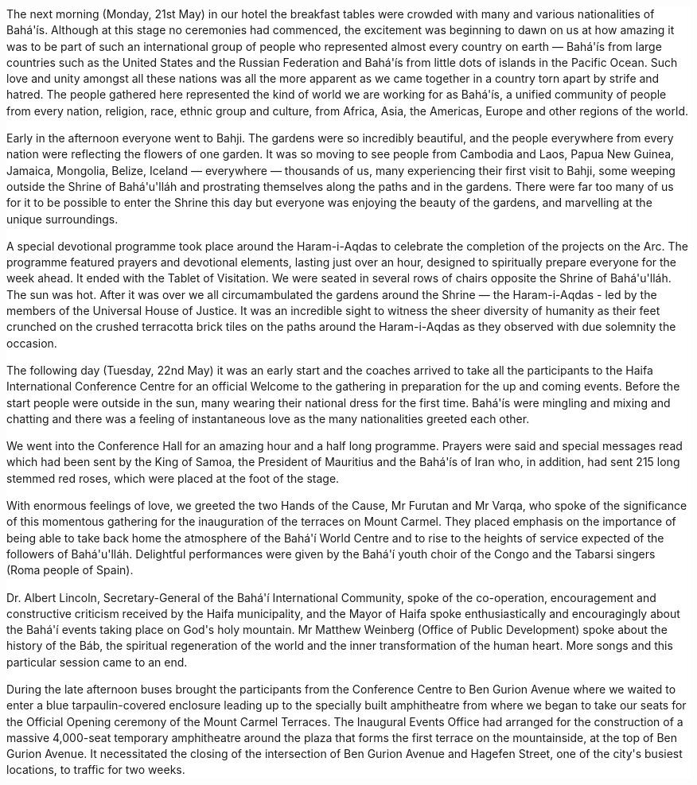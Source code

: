 The next morning (Monday, 21st May) in our hotel the breakfast tables were crowded with many and various nationalities of Bahá'ís. Although at this stage no ceremonies had commenced, the excitement was beginning to dawn on us at how amazing it was to be part of such an international group of people who represented almost every country on earth — Bahá'ís from large countries such as the United States and the Russian Federation and Bahá'ís from little dots of islands in the Pacific Ocean. Such love and unity amongst all these nations was all the more apparent as we came together in a country torn apart by strife and hatred. The people gathered here represented the kind of world we are working for as Bahá'ís, a unified community of people from every nation, religion, race, ethnic group and culture, from Africa, Asia, the Americas, Europe and other regions of the world.

Early in the afternoon everyone went to Bahji. The gardens were so incredibly beautiful, and the people everywhere from every nation were reflecting the flowers of one garden. It was so moving to see people from Cambodia and Laos, Papua New Guinea, Jamaica, Mongolia, Belize, Iceland — everywhere — thousands of us, many experiencing their first visit to Bahji, some weeping outside the Shrine of Bahá'u'lláh and prostrating themselves along the paths and in the gardens. There were far too many of us for it to be possible to enter the Shrine this day but everyone was enjoying the beauty of the gardens, and marvelling at the unique surroundings.

A special devotional programme took place around the Haram-i-Aqdas to celebrate the completion of the projects on the Arc. The programme featured prayers and devotional elements, lasting just over an hour, designed to spiritually prepare everyone for the week ahead. It ended with the Tablet of Visitation. We were seated in several rows of chairs opposite the Shrine of Bahá'u'lláh. The sun was hot. After it was over we all circumambulated the gardens around the Shrine — the Haram-i-Aqdas - led by the members of the Universal House of Justice. It was an incredible sight to witness the sheer diversity of humanity as their feet crunched on the crushed terracotta brick tiles on the paths around the Haram-i-Aqdas as they observed with due solemnity the occasion.

The following day (Tuesday, 22nd May) it was an early start and the coaches arrived to take all the participants to the Haifa International Conference Centre for an official Welcome to the gathering in preparation for the up and coming events. Before the start people were outside in the sun, many wearing their national dress for the first time. Bahá'ís were mingling and mixing and chatting and there was a feeling of instantaneous love as the many nationalities greeted each other.

We went into the Conference Hall for an amazing hour and a half long programme. Prayers were said and special messages read which had been sent by the King of Samoa, the President of Mauritius and the Bahá'ís of Iran who, in addition, had sent 215 long stemmed red roses, which were placed at the foot of the stage.

With enormous feelings of love, we greeted the two Hands of the Cause, Mr Furutan and Mr Varqa, who spoke of the significance of this momentous gathering for the inauguration of the terraces on Mount Carmel. They placed emphasis on the importance of being able to take back home the atmosphere of the Bahá'í World Centre and to rise to the heights of service expected of the followers of Bahá'u'lláh. Delightful performances were given by the Bahá'í youth choir of the Congo and the Tabarsi singers (Roma people of Spain).

Dr. Albert Lincoln, Secretary-General of the Bahá'í International Community, spoke of the co-operation, encouragement and constructive criticism received by the Haifa municipality, and the Mayor of Haifa spoke enthusiastically and encouragingly about the Bahá'í events taking place on God's holy mountain. Mr Matthew Weinberg (Office of Public Development) spoke about the history of the Báb, the spiritual regeneration of the world and the inner transformation of the human heart. More songs and this particular session came to an end.

During the late afternoon buses brought the participants from the Conference Centre to Ben Gurion Avenue where we waited to enter a blue tarpaulin-covered enclosure leading up to the specially built amphitheatre from where we began to take our seats for the Official Opening ceremony of the Mount Carmel Terraces. The Inaugural Events Office had arranged for the construction of a massive 4,000-seat temporary amphitheatre around the plaza that forms the first terrace on the mountainside, at the top of Ben Gurion Avenue. It necessitated the closing of the intersection of Ben Gurion Avenue and Hagefen Street, one of the city's busiest locations, to traffic for two weeks.
